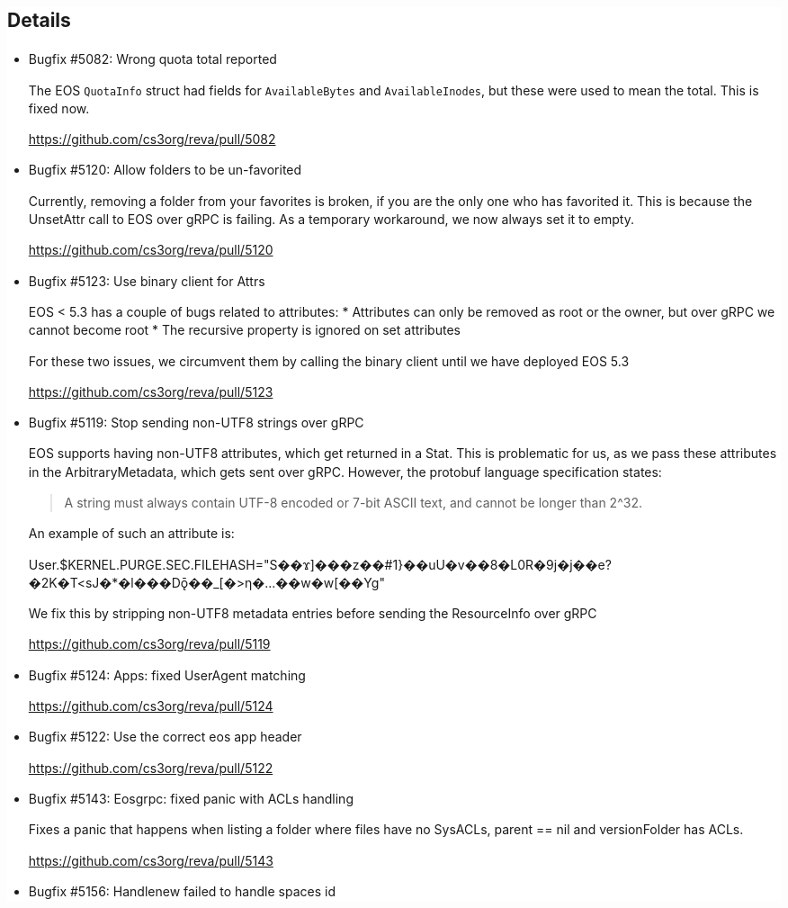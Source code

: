 Details
-------

 * Bugfix #5082: Wrong quota total reported

   The EOS `QuotaInfo` struct had fields for `AvailableBytes` and `AvailableInodes`, but these
   were used to mean the total. This is fixed now.

   https://github.com/cs3org/reva/pull/5082

 * Bugfix #5120: Allow folders to be un-favorited

   Currently, removing a folder from your favorites is broken, if you are the only one who has
   favorited it. This is because the UnsetAttr call to EOS over gRPC is failing. As a temporary
   workaround, we now always set it to empty.

   https://github.com/cs3org/reva/pull/5120

 * Bugfix #5123: Use binary client for Attrs

   EOS < 5.3 has a couple of bugs related to attributes: * Attributes can only be removed as root or
   the owner, but over gRPC we cannot become root * The recursive property is ignored on set
   attributes

   For these two issues, we circumvent them by calling the binary client until we have deployed EOS
   5.3

   https://github.com/cs3org/reva/pull/5123

 * Bugfix #5119: Stop sending non-UTF8 strings over gRPC

   EOS supports having non-UTF8 attributes, which get returned in a Stat. This is problematic for
   us, as we pass these attributes in the ArbitraryMetadata, which gets sent over gRPC. However,
   the protobuf language specification states:

   > A string must always contain UTF-8 encoded or 7-bit ASCII text, and cannot be longer than 2^32.

   An example of such an attribute is:

   
   User.$KERNEL.PURGE.SEC.FILEHASH="S��ϫ]���z��#1}��uU�v��8�L0R�9j�j��e?�2K�T<sJ�*�l���Dǭ��_[�>η�...��w�w[��Yg"

   We fix this by stripping non-UTF8 metadata entries before sending the ResourceInfo over gRPC

   https://github.com/cs3org/reva/pull/5119

 * Bugfix #5124: Apps: fixed UserAgent matching

   https://github.com/cs3org/reva/pull/5124

 * Bugfix #5122: Use the correct eos app header

   https://github.com/cs3org/reva/pull/5122

 * Bugfix #5143: Eosgrpc: fixed panic with ACLs handling

   Fixes a panic that happens when listing a folder where files have no SysACLs, parent == nil and
   versionFolder has ACLs.

   https://github.com/cs3org/reva/pull/5143

 * Bugfix #5156: Handlenew failed to handle spaces id
